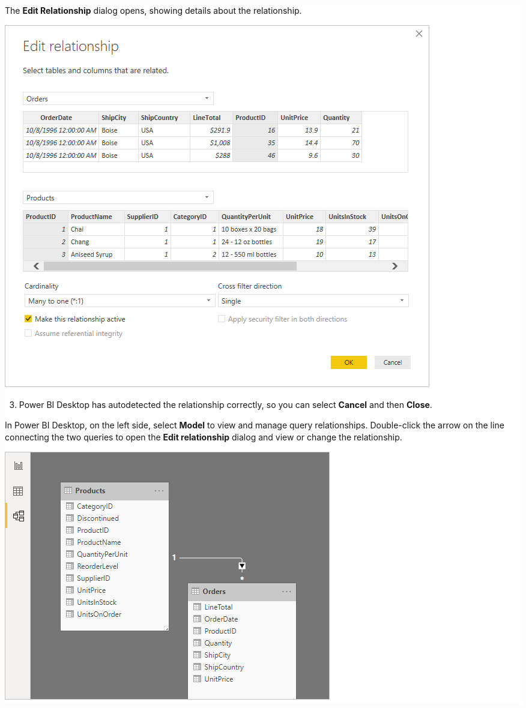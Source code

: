    The **Edit Relationship** dialog opens, showing details about the relationship.  
   
   ![Edit Relationship dialog](media/desktop-tutorial-analyzing-sales-data-from-excel-and-an-odata-feed/t_excelodata_7.png)
   
3. Power BI Desktop has autodetected the relationship correctly, so you can select **Cancel** and then **Close**.

In Power BI Desktop, on the left side, select **Model** to view and manage   query relationships. Double-click the arrow on the line connecting the two queries to open the **Edit relationship** dialog and view or change the relationship. 

![Relationship View](media/desktop-tutorial-analyzing-sales-data-from-excel-and-an-odata-feed/t_excelodata_8.png)
